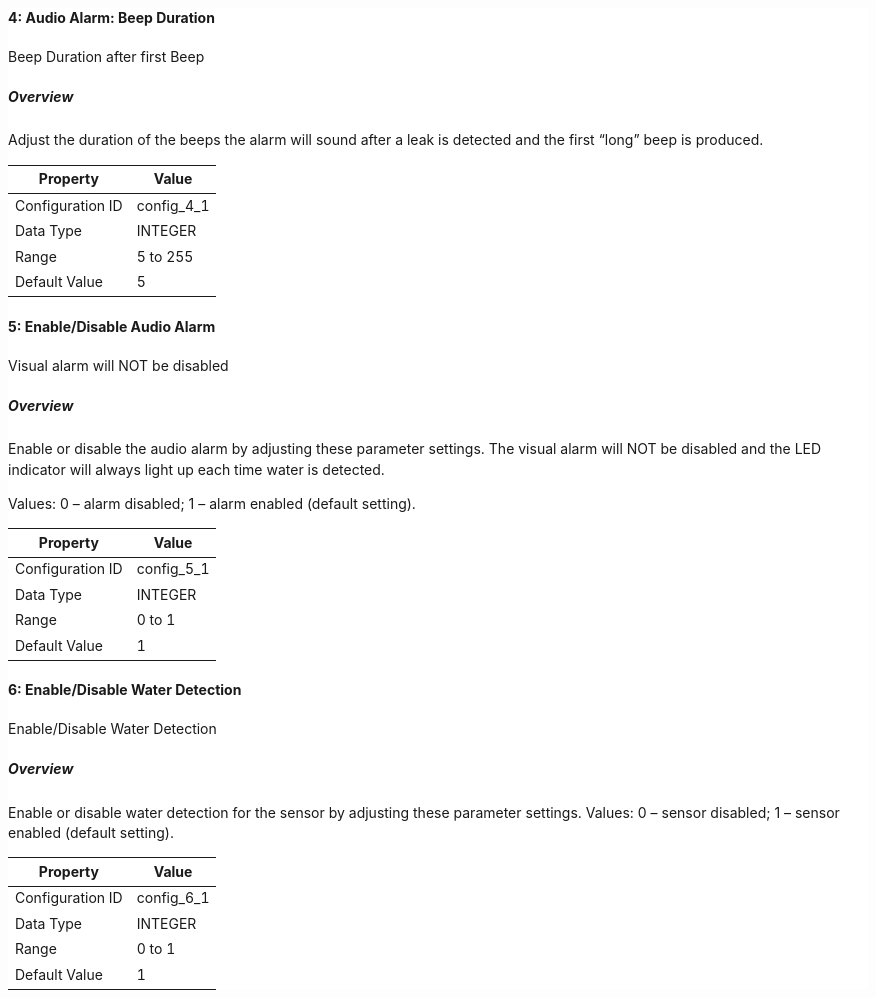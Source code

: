 
#### 4: Audio Alarm: Beep Duration

Beep Duration after first Beep  


##### Overview 

Adjust the duration of the beeps the alarm will sound after a leak is detected and the first “long” beep is produced.


| Property         | Value    |
|------------------|----------|
| Configuration ID | config_4_1 |
| Data Type        | INTEGER |
| Range | 5 to 255 |
| Default Value | 5 |


#### 5: Enable/Disable Audio Alarm

Visual alarm will NOT be disabled  


##### Overview 

Enable or disable the audio alarm by adjusting these parameter settings. The visual alarm will NOT be disabled and the LED indicator will always light up each time water is detected.

Values: 0 – alarm disabled; 1 – alarm enabled (default setting).


| Property         | Value    |
|------------------|----------|
| Configuration ID | config_5_1 |
| Data Type        | INTEGER |
| Range | 0 to 1 |
| Default Value | 1 |


#### 6: Enable/Disable Water Detection

Enable/Disable Water Detection  


##### Overview 

Enable or disable water detection for the sensor by adjusting these parameter settings. Values: 0 – sensor disabled; 1 – sensor enabled (default setting). 


| Property         | Value    |
|------------------|----------|
| Configuration ID | config_6_1 |
| Data Type        | INTEGER |
| Range | 0 to 1 |
| Default Value | 1 |
